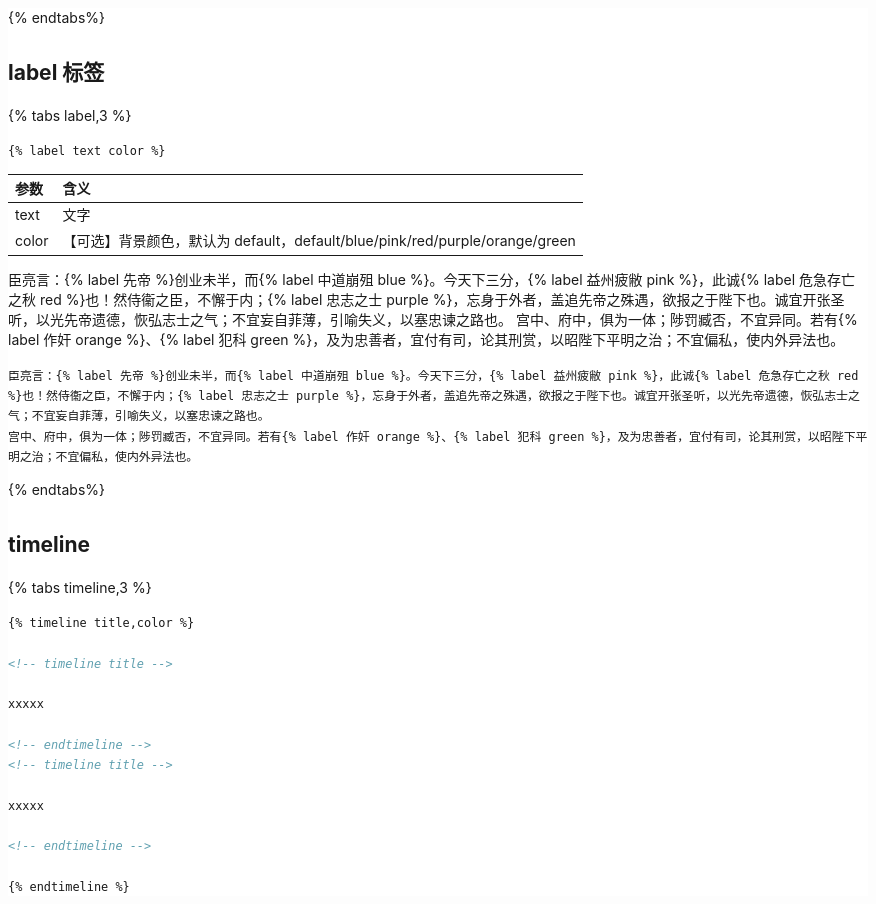 {% endtabs%}

## label 标签

{% tabs label,3 %}



```markdown
{% label text color %}
```




| 参数  | 含义                                                         |
| :---- | :----------------------------------------------------------- |
| text  | 文字                                                         |
| color | 【可选】背景颜色，默认为 default，default/blue/pink/red/purple/orange/green |




臣亮言：{% label 先帝 %}创业未半，而{% label 中道崩殂 blue %}。今天下三分，{% label 益州疲敝 pink %}，此诚{% label 危急存亡之秋 red %}也！然侍衞之臣，不懈于内；{% label 忠志之士 purple %}，忘身于外者，盖追先帝之殊遇，欲报之于陛下也。诚宜开张圣听，以光先帝遗德，恢弘志士之气；不宜妄自菲薄，引喻失义，以塞忠谏之路也。
宫中、府中，俱为一体；陟罚臧否，不宜异同。若有{% label 作奸 orange %}、{% label 犯科 green %}，及为忠善者，宜付有司，论其刑赏，以昭陛下平明之治；不宜偏私，使内外异法也。





```
臣亮言：{% label 先帝 %}创业未半，而{% label 中道崩殂 blue %}。今天下三分，{% label 益州疲敝 pink %}，此诚{% label 危急存亡之秋 red %}也！然侍衞之臣，不懈于内；{% label 忠志之士 purple %}，忘身于外者，盖追先帝之殊遇，欲报之于陛下也。诚宜开张圣听，以光先帝遗德，恢弘志士之气；不宜妄自菲薄，引喻失义，以塞忠谏之路也。
宫中、府中，俱为一体；陟罚臧否，不宜异同。若有{% label 作奸 orange %}、{% label 犯科 green %}，及为忠善者，宜付有司，论其刑赏，以昭陛下平明之治；不宜偏私，使内外异法也。
```



{% endtabs%}

## timeline

{% tabs timeline,3 %}



```markdown
{% timeline title,color %}

<!-- timeline title -->

xxxxx

<!-- endtimeline -->
<!-- timeline title -->

xxxxx

<!-- endtimeline -->

{% endtimeline %}
```
